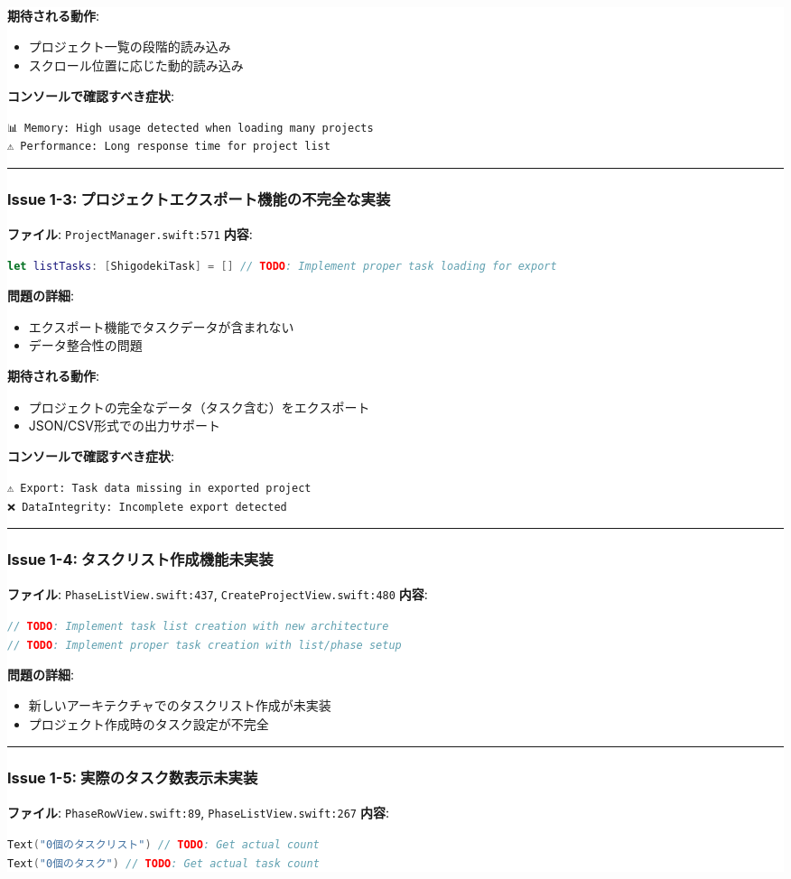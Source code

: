 **期待される動作**:
- プロジェクト一覧の段階的読み込み
- スクロール位置に応じた動的読み込み

**コンソールで確認すべき症状**:
```
📊 Memory: High usage detected when loading many projects
⚠️ Performance: Long response time for project list
```

---

### Issue 1-3: プロジェクトエクスポート機能の不完全な実装
**ファイル**: `ProjectManager.swift:571`
**内容**:
```swift
let listTasks: [ShigodekiTask] = [] // TODO: Implement proper task loading for export
```

**問題の詳細**:
- エクスポート機能でタスクデータが含まれない
- データ整合性の問題

**期待される動作**:
- プロジェクトの完全なデータ（タスク含む）をエクスポート
- JSON/CSV形式での出力サポート

**コンソールで確認すべき症状**:
```
⚠️ Export: Task data missing in exported project
❌ DataIntegrity: Incomplete export detected
```

---

### Issue 1-4: タスクリスト作成機能未実装
**ファイル**: `PhaseListView.swift:437`, `CreateProjectView.swift:480`
**内容**:
```swift
// TODO: Implement task list creation with new architecture
// TODO: Implement proper task creation with list/phase setup
```

**問題の詳細**:
- 新しいアーキテクチャでのタスクリスト作成が未実装
- プロジェクト作成時のタスク設定が不完全

---

### Issue 1-5: 実際のタスク数表示未実装
**ファイル**: `PhaseRowView.swift:89`, `PhaseListView.swift:267`
**内容**:
```swift
Text("0個のタスクリスト") // TODO: Get actual count
Text("0個のタスク") // TODO: Get actual task count
```
